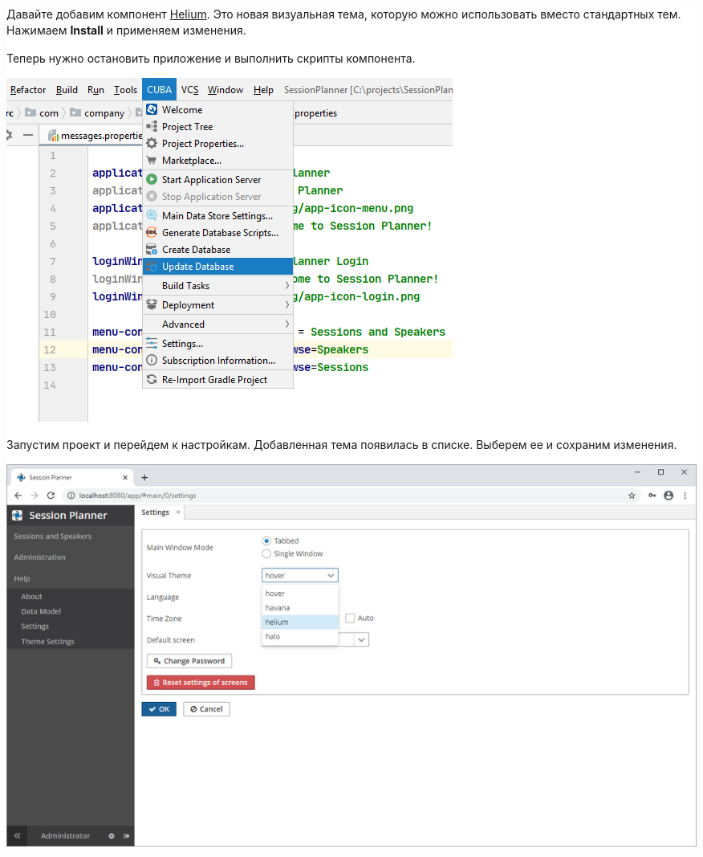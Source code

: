 Давайте добавим компонент [Helium](https://www.cuba-platform.ru/marketplace/helium/). Это новая визуальная тема, которую можно использовать вместо стандартных тем. Нажимаем **Install** и применяем изменения. 

Теперь нужно остановить приложение и выполнить скрипты компонента. 

![](/images/learn/v14/qs-screen52.png)

Запустим проект и перейдем к настройкам. Добавленная тема появилась в списке. Выберем ее и сохраним изменения.

![](/images/learn/v14/qs-screen53.png)
